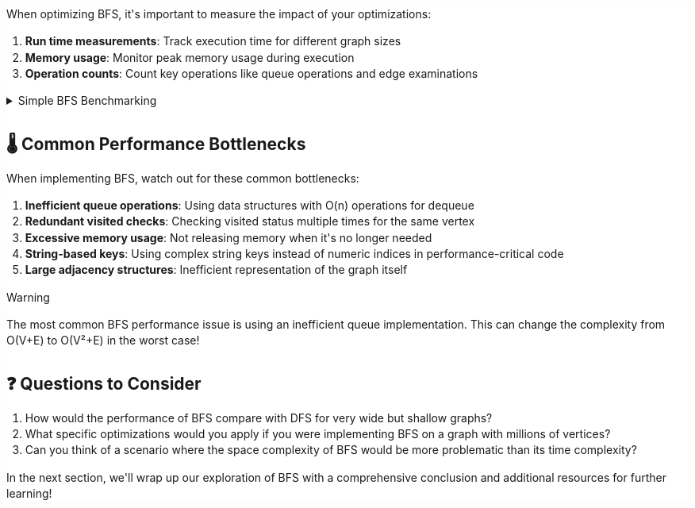 When optimizing BFS, it's important to measure the impact of your optimizations:

1. **Run time measurements**: Track execution time for different graph sizes
2. **Memory usage**: Monitor peak memory usage during execution
3. **Operation counts**: Count key operations like queue operations and edge examinations

<details><summary>Simple BFS Benchmarking</summary></details>

## 🌡️ Common Performance Bottlenecks

When implementing BFS, watch out for these common bottlenecks:

1. **Inefficient queue operations**: Using data structures with O(n) operations for dequeue
2. **Redundant visited checks**: Checking visited status multiple times for the same vertex
3. **Excessive memory usage**: Not releasing memory when it's no longer needed
4. **String-based keys**: Using complex string keys instead of numeric indices in performance-critical code
5. **Large adjacency structures**: Inefficient representation of the graph itself

> [!WARNING]
> The most common BFS performance issue is using an inefficient queue implementation. This can change the complexity from O(V+E) to O(V²+E) in the worst case!

## ❓ Questions to Consider

1. How would the performance of BFS compare with DFS for very wide but shallow graphs?
2. What specific optimizations would you apply if you were implementing BFS on a graph with millions of vertices?
3. Can you think of a scenario where the space complexity of BFS would be more problematic than its time complexity?

In the next section, we'll wrap up our exploration of BFS with a comprehensive conclusion and additional resources for further learning! 